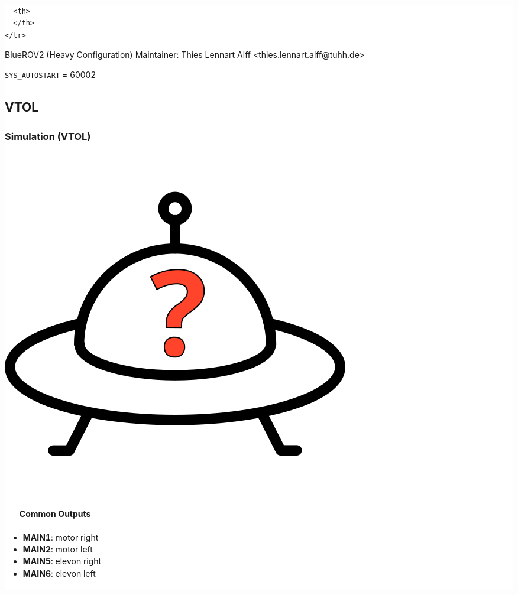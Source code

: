       <th>
      </th>
    </tr>
<tr id="underwater_robot_vectored_6_dof_uuv_bluerov2_(heavy_configuration)">
 <td>BlueROV2 (Heavy Configuration)</td>
 <td>Maintainer: Thies Lennart Alff &lt;thies.lennart.alff@tuhh.de&gt;<p><code>SYS_AUTOSTART</code> = 60002</p></td>
</tr>
  </table>
</div>

## VTOL

### Simulation (VTOL)

<div class="frame_common">
  <img src="../../assets/airframes/types/AirframeUnknown.svg" /> 
  
  <table>
    <tr>
      <th>
        Common Outputs
      </th>
    </tr>
<tr>
 <td><ul><li><b>MAIN1</b>: motor right</li><li><b>MAIN2</b>: motor left</li><li><b>MAIN5</b>: elevon right</li><li><b>MAIN6</b>: elevon left</li></ul></td>
</tr>
  </table>
</div>
